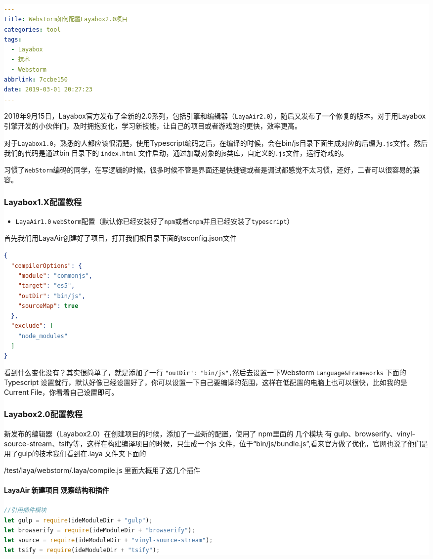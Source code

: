 ```yaml
---
title: Webstorm如何配置Layabox2.0项目
categories: tool
tags:
  - Layabox
  - 技术
  - Webstorm
abbrlink: 7ccbe150
date: 2019-03-01 20:27:23
---
```


2018年9月15日，Layabox官方发布了全新的2.0系列，包括引擎和编辑器（`LayaAir2.0`），随后又发布了一个修复的版本。对于用Layabox引擎开发的小伙伴们，及时拥抱变化，学习新技能，让自己的项目或者游戏跑的更快，效率更高。



对于`Layabox1.0`，熟悉的人都应该很清楚，使用Typescript编码之后，在编译的时候，会在bin/js目录下面生成对应的后缀为`.js`文件。然后我们的代码是通过bin 目录下的 `index.html` 文件启动，通过加载对象的js类库，自定义的`.js`文件，运行游戏的。

习惯了`WebStorm`编码的同学，在写逻辑的时候，很多时候不管是界面还是快捷键或者是调试都感觉不太习惯，还好，二者可以很容易的兼容。

### Layabox1.X配置教程

- `LayaAir1.0` `webStorm`配置（默认你已经安装好了`npm`或者`cnpm`并且已经安装了`typescript`）

首先我们用LayaAir创建好了项目，打开我们根目录下面的tsconfig.json文件

```json
{
  "compilerOptions": {
    "module": "commonjs",
    "target": "es5",
    "outDir": "bin/js",
    "sourceMap": true
  },
  "exclude": [
    "node_modules"
  ]
}
```

看到什么变化没有？其实很简单了，就是添加了一行 `"outDir": "bin/js",`然后去设置一下Webstorm `Language&Frameworks` 下面的Typescript 设置就行，默认好像已经设置好了，你可以设置一下自己要编译的范围，这样在低配置的电脑上也可以很快，比如我的是 Current File，你看着自己设置即可。

### Layabox2.0配置教程

新发布的编辑器（Layabox2.0）在创建项目的时候，添加了一些新的配置，使用了 npm里面的 几个模块 有 gulp、browserify、vinyl-source-stream、tsify等，这样在构建编译项目的时候，只生成一个js 文件，位于“bin/js/bundle.js”,看来官方做了优化，官网也说了他们是用了gulp的技术我们看到在.laya 文件夹下面的

/test/laya/webstorm/.laya/compile.js 里面大概用了这几个插件

####  LayaAir 新建项目 观察结构和插件

```javascript
//引用插件模块
let gulp = require(ideModuleDir + "gulp");
let browserify = require(ideModuleDir + "browserify");
let source = require(ideModuleDir + "vinyl-source-stream");
let tsify = require(ideModuleDir + "tsify");

```
